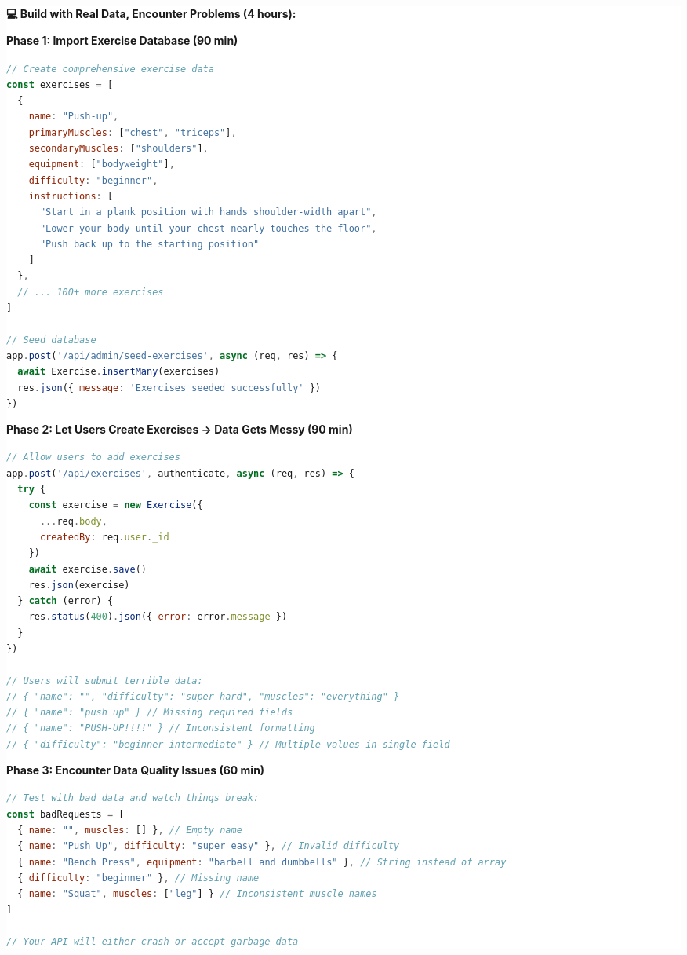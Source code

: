 **💻 Build with Real Data, Encounter Problems (4 hours):**

**Phase 1: Import Exercise Database (90 min)**
```javascript
// Create comprehensive exercise data
const exercises = [
  {
    name: "Push-up",
    primaryMuscles: ["chest", "triceps"],
    secondaryMuscles: ["shoulders"],
    equipment: ["bodyweight"],
    difficulty: "beginner",
    instructions: [
      "Start in a plank position with hands shoulder-width apart",
      "Lower your body until your chest nearly touches the floor",
      "Push back up to the starting position"
    ]
  },
  // ... 100+ more exercises
]

// Seed database
app.post('/api/admin/seed-exercises', async (req, res) => {
  await Exercise.insertMany(exercises)
  res.json({ message: 'Exercises seeded successfully' })
})
```

**Phase 2: Let Users Create Exercises → Data Gets Messy (90 min)**
```javascript
// Allow users to add exercises
app.post('/api/exercises', authenticate, async (req, res) => {
  try {
    const exercise = new Exercise({
      ...req.body,
      createdBy: req.user._id
    })
    await exercise.save()
    res.json(exercise)
  } catch (error) {
    res.status(400).json({ error: error.message })
  }
})

// Users will submit terrible data:
// { "name": "", "difficulty": "super hard", "muscles": "everything" }
// { "name": "push up" } // Missing required fields
// { "name": "PUSH-UP!!!!" } // Inconsistent formatting
// { "difficulty": "beginner intermediate" } // Multiple values in single field
```

**Phase 3: Encounter Data Quality Issues (60 min)**
```javascript
// Test with bad data and watch things break:
const badRequests = [
  { name: "", muscles: [] }, // Empty name
  { name: "Push Up", difficulty: "super easy" }, // Invalid difficulty
  { name: "Bench Press", equipment: "barbell and dumbbells" }, // String instead of array
  { difficulty: "beginner" }, // Missing name
  { name: "Squat", muscles: ["leg"] } // Inconsistent muscle names
]

// Your API will either crash or accept garbage data
```
